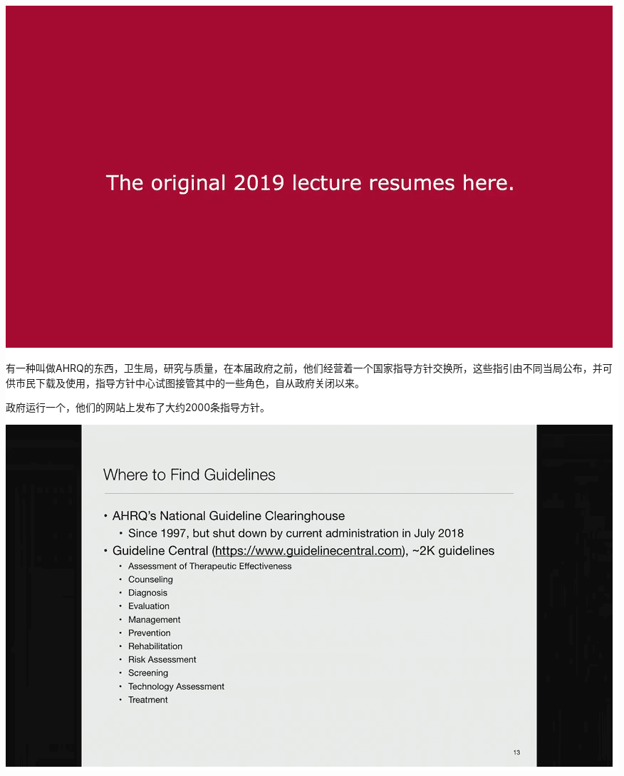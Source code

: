 ![](img/bf3ae81906611e60eaea0e70c1482d54_13.png)

有一种叫做AHRQ的东西，卫生局，研究与质量，在本届政府之前，他们经营着一个国家指导方针交换所，这些指引由不同当局公布，并可供市民下载及使用，指导方针中心试图接管其中的一些角色，自从政府关闭以来。

政府运行一个，他们的网站上发布了大约2000条指导方针。

![](img/bf3ae81906611e60eaea0e70c1482d54_15.png)
